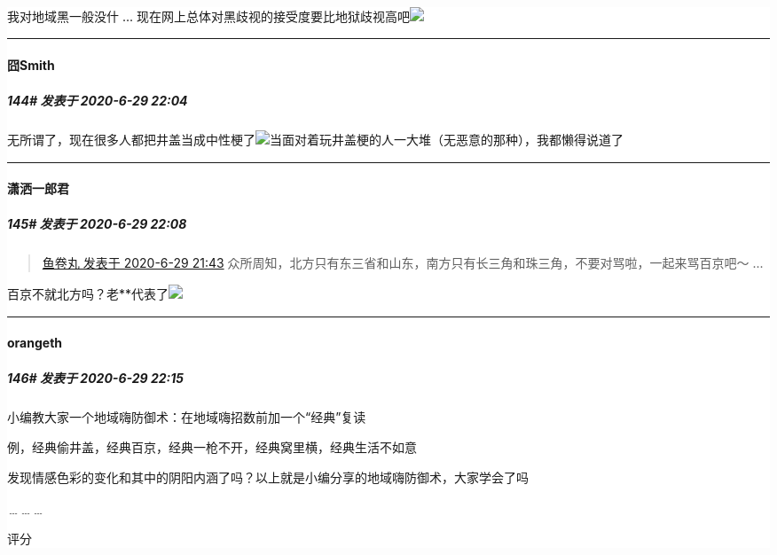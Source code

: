 我对地域黑一般没什 ...</blockquote>
现在网上总体对黑歧视的接受度要比地狱歧视高吧<img src="https://static.saraba1st.com/image/smiley/face2017/009.gif" referrerpolicy="no-referrer">







-----

####  囧Smith  
##### 144#       发表于 2020-6-29 22:04




无所谓了，现在很多人都把井盖当成中性梗了<img src="https://static.saraba1st.com/image/smiley/face2017/009.gif" referrerpolicy="no-referrer">当面对着玩井盖梗的人一大堆（无恶意的那种），我都懒得说道了







-----

####  潇洒一郎君  
##### 145#       发表于 2020-6-29 22:08



<blockquote><a href="httphttps://bbs.saraba1st.com/2b/forum.php?mod=redirect&amp;goto=findpost&amp;pid=48002552&amp;ptid=1944805" target="_blank">鱼卷丸 发表于 2020-6-29 21:43</a>
众所周知，北方只有东三省和山东，南方只有长三角和珠三角，不要对骂啦，一起来骂百京吧～ ...</blockquote>
百京不就北方吗？老**代表了<img src="https://static.saraba1st.com/image/smiley/face2017/049.png" referrerpolicy="no-referrer">







-----

####  orangeth  
##### 146#       发表于 2020-6-29 22:15




小编教大家一个地域嗨防御术：在地域嗨招数前加一个“经典”复读


例，经典偷井盖，经典百京，经典一枪不开，经典窝里横，经典生活不如意


发现情感色彩的变化和其中的阴阳内涵了吗？以上就是小编分享的地域嗨防御术，大家学会了吗



﹍﹍﹍

评分


